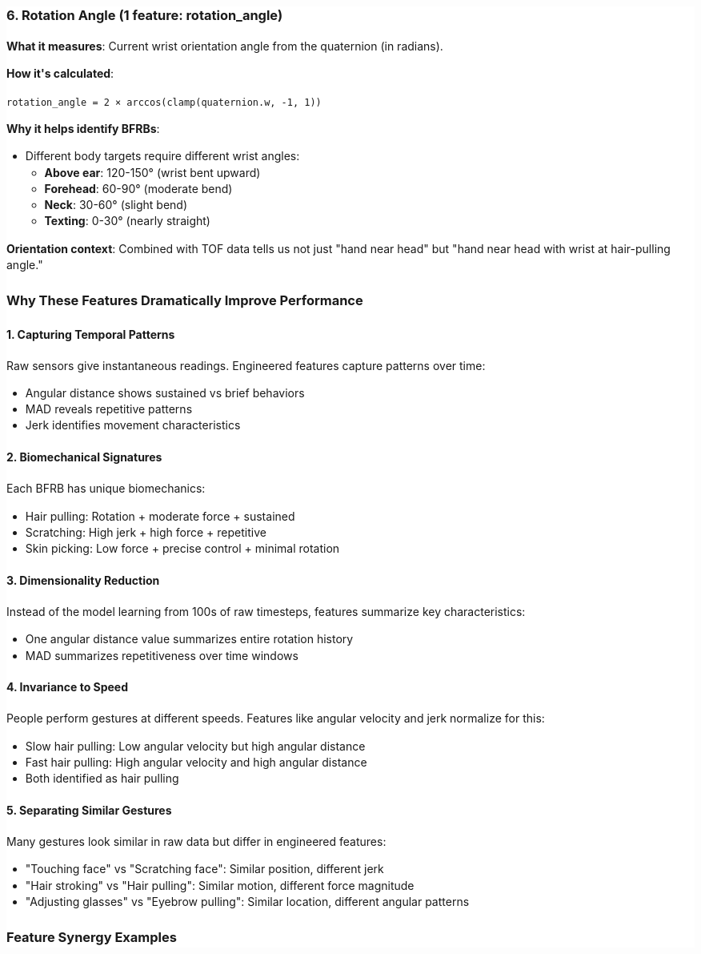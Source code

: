 ### 6. Rotation Angle (1 feature: rotation_angle)

**What it measures**: Current wrist orientation angle from the quaternion (in radians).

**How it's calculated**:
```
rotation_angle = 2 × arccos(clamp(quaternion.w, -1, 1))
```

**Why it helps identify BFRBs**:
- Different body targets require different wrist angles:
  - **Above ear**: 120-150° (wrist bent upward)
  - **Forehead**: 60-90° (moderate bend)
  - **Neck**: 30-60° (slight bend)
  - **Texting**: 0-30° (nearly straight)

**Orientation context**: Combined with TOF data tells us not just "hand near head" but "hand near head with wrist at hair-pulling angle."

### Why These Features Dramatically Improve Performance

#### 1. **Capturing Temporal Patterns**
Raw sensors give instantaneous readings. Engineered features capture patterns over time:
- Angular distance shows sustained vs brief behaviors
- MAD reveals repetitive patterns
- Jerk identifies movement characteristics

#### 2. **Biomechanical Signatures**
Each BFRB has unique biomechanics:
- Hair pulling: Rotation + moderate force + sustained
- Scratching: High jerk + high force + repetitive
- Skin picking: Low force + precise control + minimal rotation

#### 3. **Dimensionality Reduction**
Instead of the model learning from 100s of raw timesteps, features summarize key characteristics:
- One angular distance value summarizes entire rotation history
- MAD summarizes repetitiveness over time windows

#### 4. **Invariance to Speed**
People perform gestures at different speeds. Features like angular velocity and jerk normalize for this:
- Slow hair pulling: Low angular velocity but high angular distance
- Fast hair pulling: High angular velocity and high angular distance
- Both identified as hair pulling

#### 5. **Separating Similar Gestures**
Many gestures look similar in raw data but differ in engineered features:
- "Touching face" vs "Scratching face": Similar position, different jerk
- "Hair stroking" vs "Hair pulling": Similar motion, different force magnitude
- "Adjusting glasses" vs "Eyebrow pulling": Similar location, different angular patterns

### Feature Synergy Examples

